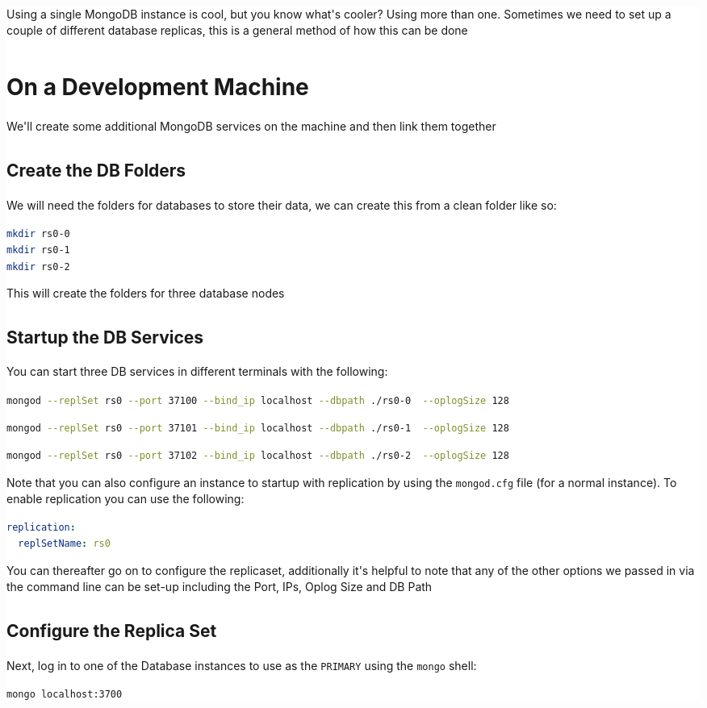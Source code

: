 Using a single MongoDB instance is cool, but you know what's cooler? Using more than one. Sometimes we need to set up a couple of different database replicas, this is a general method of how this can be done

# On a Development Machine

We'll create some additional MongoDB services on the machine and then link them together

## Create the DB Folders

We will need the folders for databases to store their data, we can create this from a clean folder like so:

```bash
mkdir rs0-0
mkdir rs0-1
mkdir rs0-2
```

This will create the folders for three database nodes

## Startup the DB Services

You can start three DB services in different terminals with the following:

```bash
mongod --replSet rs0 --port 37100 --bind_ip localhost --dbpath ./rs0-0  --oplogSize 128
```

```bash
mongod --replSet rs0 --port 37101 --bind_ip localhost --dbpath ./rs0-1  --oplogSize 128
```

```bash
mongod --replSet rs0 --port 37102 --bind_ip localhost --dbpath ./rs0-2  --oplogSize 128
```

Note that you can also configure an instance to startup with replication by using the `mongod.cfg` file (for a normal instance). To enable replication you can use the following:

```yml
replication:
  replSetName: rs0
```

You can thereafter go on to configure the replicaset, additionally it's helpful to note that any of the other options we passed in via the command line can be set-up including the Port, IPs, Oplog Size and DB Path

## Configure the Replica Set

Next, log in to one of the Database instances to use as the `PRIMARY` using the `mongo` shell:

```bash
mongo localhost:3700
```
